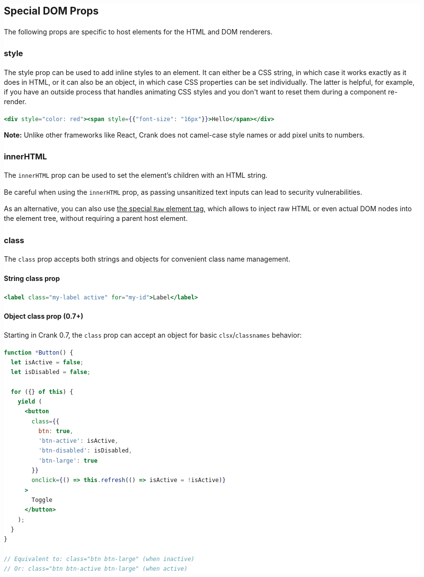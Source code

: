 
## Special DOM Props

The following props are specific to host elements for the HTML and DOM renderers.

### style
The style prop can be used to add inline styles to an element. It can either be a CSS string, in which case it works exactly as it does in HTML, or it can also be an object, in which case CSS properties can be set individually. The latter is helpful, for example, if you have an outside process that handles animating CSS styles and you don't want to reset them during a component re-render.

```jsx
<div style="color: red"><span style={{"font-size": "16px"}}>Hello</span></div>
```

**Note:** Unlike other frameworks like React, Crank does not camel-case style names or add pixel units to numbers.

### innerHTML
The `innerHTML` prop can be used to set the element’s children with an HTML string.

Be careful when using the `innerHTML` prop, as passing unsanitized text inputs can lead to security vulnerabilities.

As an alternative, you can also use [the special `Raw` element tag](#raw), which allows to inject raw HTML or even actual DOM nodes into the element tree, without requiring a parent host element.

### class

The `class` prop accepts both strings and objects for convenient class name management.

#### String class prop
```jsx
<label class="my-label active" for="my-id">Label</label>
```

#### Object class prop (0.7+)
Starting in Crank 0.7, the `class` prop can accept an object for basic `clsx`/`classnames` behavior:

```jsx
function *Button() {
  let isActive = false;
  let isDisabled = false;

  for ({} of this) {
    yield (
      <button
        class={{
          btn: true,
          'btn-active': isActive,
          'btn-disabled': isDisabled,
          'btn-large': true
        }}
        onclick={() => this.refresh(() => isActive = !isActive)}
      >
        Toggle
      </button>
    );
  }
}

// Equivalent to: class="btn btn-large" (when inactive)
// Or: class="btn btn-active btn-large" (when active)
```

